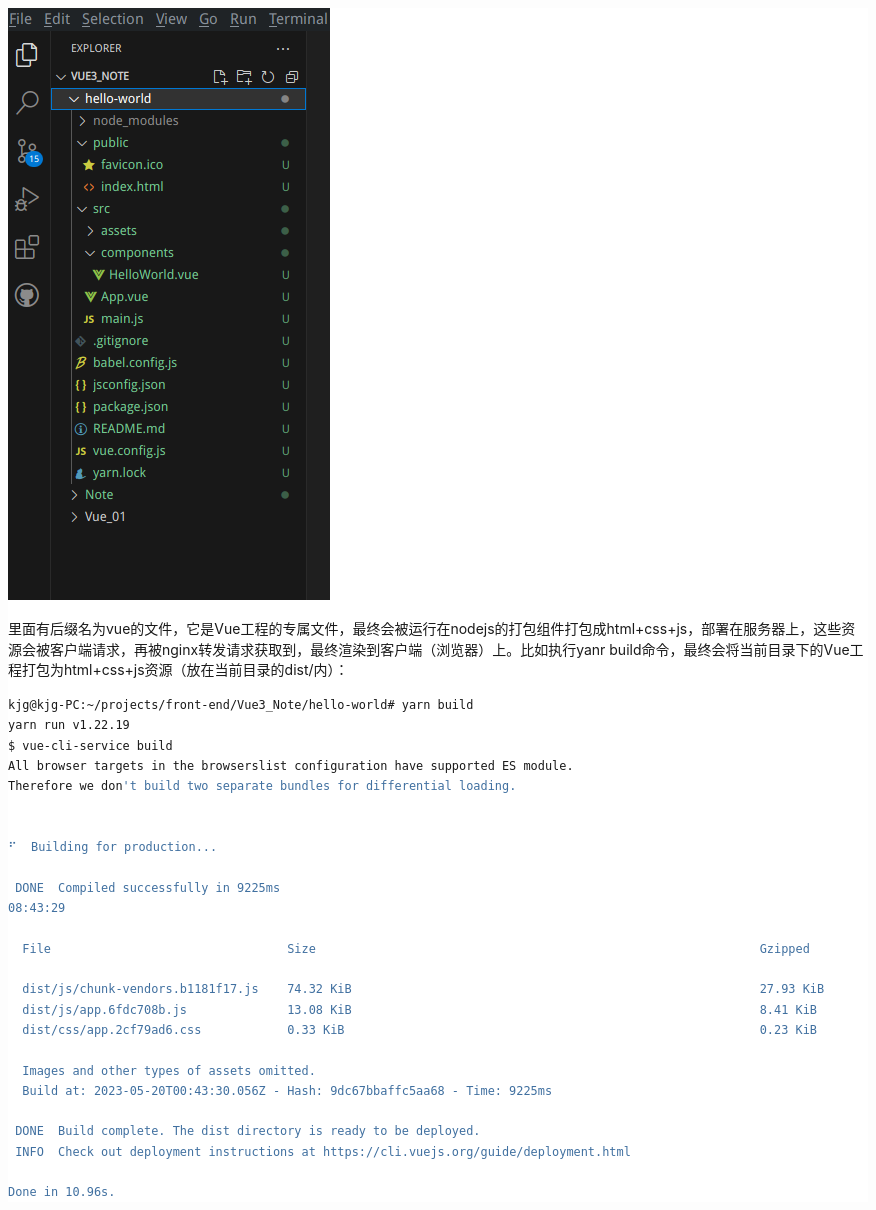 ![02](02-Vue工程的认识.assets/image-20230520083903967.png)

里面有后缀名为vue的文件，它是Vue工程的专属文件，最终会被运行在nodejs的打包组件打包成html+css+js，部署在服务器上，这些资源会被客户端请求，再被nginx转发请求获取到，最终渲染到客户端（浏览器）上。比如执行yanr build命令，最终会将当前目录下的Vue工程打包为html+css+js资源（放在当前目录的dist/内）：

```bash
kjg@kjg-PC:~/projects/front-end/Vue3_Note/hello-world# yarn build
yarn run v1.22.19
$ vue-cli-service build
All browser targets in the browserslist configuration have supported ES module.
Therefore we don't build two separate bundles for differential loading.


⠋  Building for production...

 DONE  Compiled successfully in 9225ms                                                                                                                                08:43:29

  File                                 Size                                                              Gzipped

  dist/js/chunk-vendors.b1181f17.js    74.32 KiB                                                         27.93 KiB
  dist/js/app.6fdc708b.js              13.08 KiB                                                         8.41 KiB
  dist/css/app.2cf79ad6.css            0.33 KiB                                                          0.23 KiB

  Images and other types of assets omitted.
  Build at: 2023-05-20T00:43:30.056Z - Hash: 9dc67bbaffc5aa68 - Time: 9225ms

 DONE  Build complete. The dist directory is ready to be deployed.
 INFO  Check out deployment instructions at https://cli.vuejs.org/guide/deployment.html
       
Done in 10.96s.
```